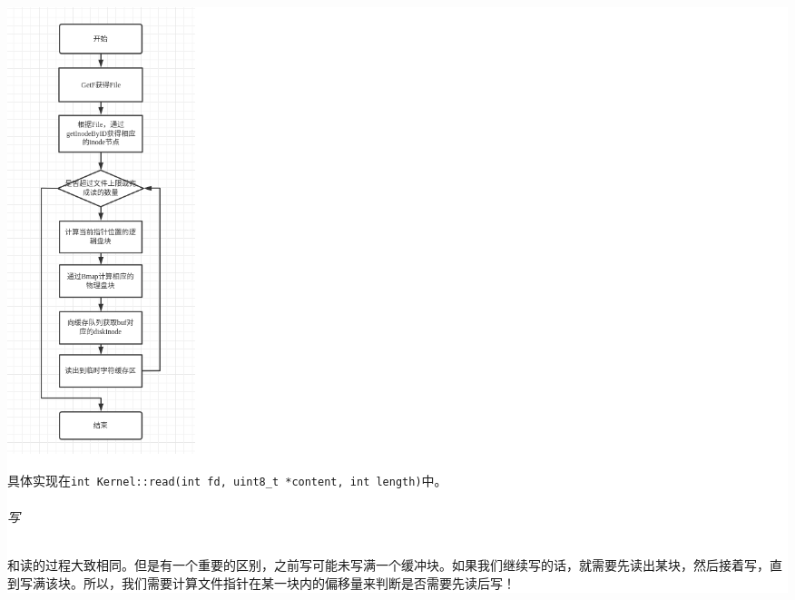 ​		                                                 <img src="doc/typora-user-images/image-20210603083358542.png" alt="image-20210603083358542" style="zoom:67%;" />

​		具体实现在`int Kernel::read(int fd, uint8_t *content, int length)`中。

###### 写

​		和读的过程大致相同。但是有一个重要的区别，之前写可能未写满一个缓冲块。如果我们继续写的话，就需要先读出某块，然后接着写，直到写满该块。所以，我们需要计算文件指针在某一块内的偏移量来判断是否需要先读后写！
